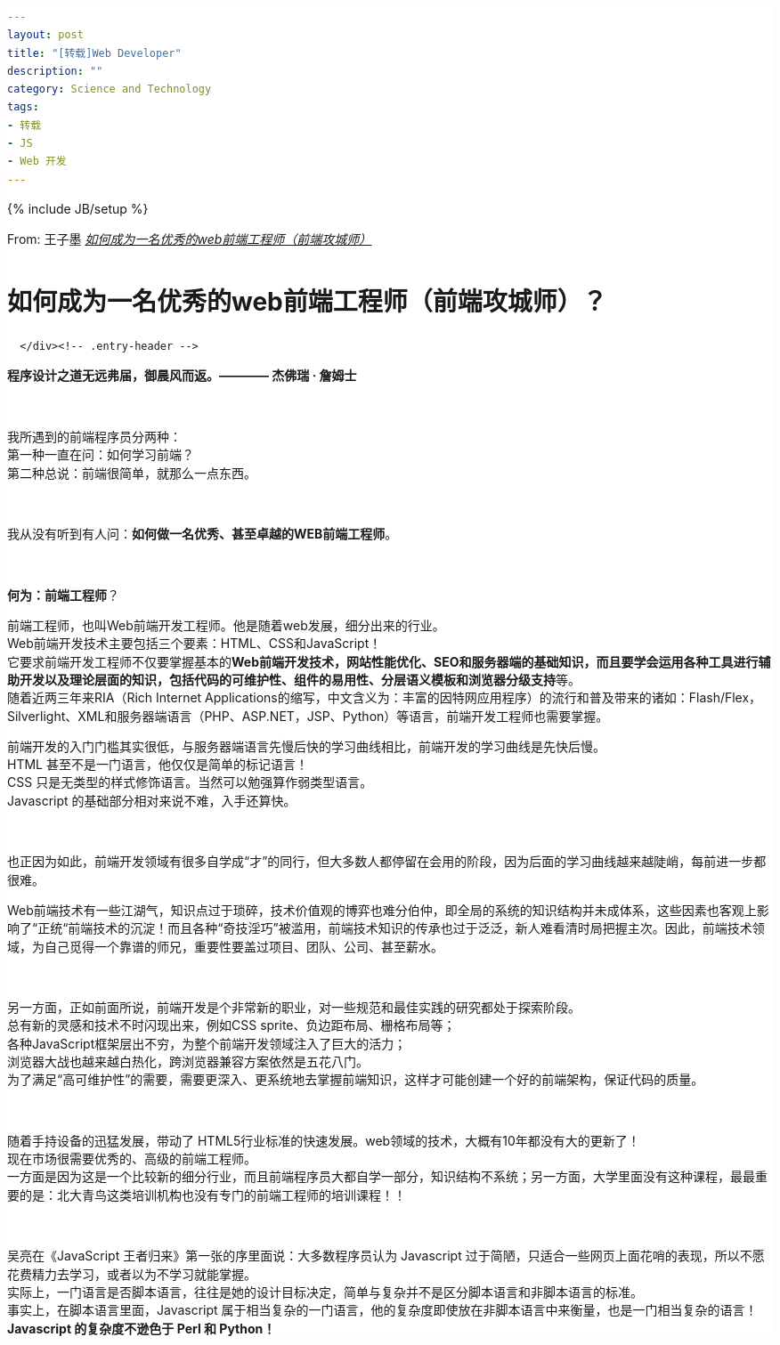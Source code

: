 ```yaml
---
layout: post
title: "[转载]Web Developer"
description: ""
category: Science and Technology
tags: 
- 转载
- JS
- Web 开发
---
```

{% include JB/setup %}

From: 王子墨 <em>[如何成为一名优秀的web前端工程师（前端攻城师）](http://julying.com/blog/how-to-become-a-good-web-front-end-engineer)</em>

<div id="post-213" class="post-213 post type-post status-publish format-standard hentry category-web-knowledge-essay">
  <div class="entry-header">
    <h1 class="title entry-title">如何成为一名优秀的web前端工程师（前端攻城师）？</h1>

      </div><!-- .entry-header -->

  <div class="entry-content">
    <p><strong>程序设计之道无远弗届，御晨风而返。———— 杰佛瑞 · 詹姆士</strong></p>
<p>&nbsp;</p>
<p>我所遇到的前端程序员分两种：<br>
第一种一直在问：如何学习前端？<br>
第二种总说：前端很简单，就那么一点东西。</p>
<p>&nbsp;</p>
<p>我从没有听到有人问：<strong>如何做一名优秀、甚至卓越的WEB前端工程师</strong>。</p>

<p>&nbsp;</p>
<p><strong>何为：前端工程师</strong>？</p>
<p>前端工程师，也叫Web前端开发工程师。他是随着web发展，细分出来的行业。<br>
Web前端开发技术主要包括三个要素：HTML、CSS和JavaScript！<br>
它要求前端开发工程师不仅要掌握基本的<strong>Web前端开发技术，网站性能优化、SEO和服务器端的基础知识，而且要学会运用各种工具进行辅助开发以及理论层面的知识，包括代码的可维护性、组件的易用性、分层语义模板和浏览器分级支持</strong>等。<br>
随着近两三年来RIA（Rich Internet Applications的缩写，中文含义为：丰富的因特网应用程序）的流行和普及带来的诸如：Flash/Flex，Silverlight、XML和服务器端语言（PHP、ASP.NET，JSP、Python）等语言，前端开发工程师也需要掌握。</p>
<p>前端开发的入门门槛其实很低，与服务器端语言先慢后快的学习曲线相比，前端开发的学习曲线是先快后慢。<br>
HTML 甚至不是一门语言，他仅仅是简单的标记语言！<br>
CSS 只是无类型的样式修饰语言。当然可以勉强算作弱类型语言。<br>
Javascript 的基础部分相对来说不难，入手还算快。</p>
<p>&nbsp;</p>
<p>也正因为如此，前端开发领域有很多自学成“才”的同行，但大多数人都停留在会用的阶段，因为后面的学习曲线越来越陡峭，每前进一步都很难。</p>
<p>Web前端技术有一些江湖气，知识点过于琐碎，技术价值观的博弈也难分伯仲，即全局的系统的知识结构并未成体系，这些因素也客观上影响了“正统“前端技术的沉淀！而且各种“奇技淫巧”被滥用，前端技术知识的传承也过于泛泛，新人难看清时局把握主次。因此，前端技术领域，为自己觅得一个靠谱的师兄，重要性要盖过项目、团队、公司、甚至薪水。</p>
<p>&nbsp;</p>
<p>另一方面，正如前面所说，前端开发是个非常新的职业，对一些规范和最佳实践的研究都处于探索阶段。<br>
总有新的灵感和技术不时闪现出来，例如CSS sprite、负边距布局、栅格布局等；<br>
各种JavaScript框架层出不穷，为整个前端开发领域注入了巨大的活力；<br>
浏览器大战也越来越白热化，跨浏览器兼容方案依然是五花八门。<br>
为了满足“高可维护性”的需要，需要更深入、更系统地去掌握前端知识，这样才可能创建一个好的前端架构，保证代码的质量。</p>
<p>&nbsp;</p>
<p>随着手持设备的迅猛发展，带动了 HTML5行业标准的快速发展。web领域的技术，大概有10年都没有大的更新了！<br>
现在市场很需要优秀的、高级的前端工程师。<br>
一方面是因为这是一个比较新的细分行业，而且前端程序员大都自学一部分，知识结构不系统；另一方面，大学里面没有这种课程，最最重要的是：北大青鸟这类培训机构也没有专门的前端工程师的培训课程！！</p>
<p>&nbsp;</p>
<p>吴亮在《JavaScript 王者归来》第一张的序里面说：大多数程序员认为 Javascript 过于简陋，只适合一些网页上面花哨的表现，所以不愿花费精力去学习，或者以为不学习就能掌握。<br>
实际上，一门语言是否脚本语言，往往是她的设计目标决定，简单与复杂并不是区分脚本语言和非脚本语言的标准。<br>
事实上，在脚本语言里面，Javascript 属于相当复杂的一门语言，他的复杂度即使放在非脚本语言中来衡量，也是一门相当复杂的语言！<br>
<strong>Javascript 的复杂度不逊色于 Perl 和 Python！</strong></p>
<p><span id="more-213"></span></p>